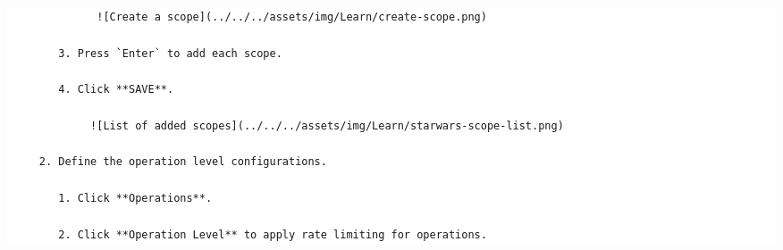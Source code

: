                   ![Create a scope](../../../assets/img/Learn/create-scope.png)

            3. Press `Enter` to add each scope. 

            4. Click **SAVE**.

                 ![List of added scopes](../../../assets/img/Learn/starwars-scope-list.png) 

         2. Define the operation level configurations.

            1. Click **Operations**.
            
            2. Click **Operation Level** to apply rate limiting for operations.
